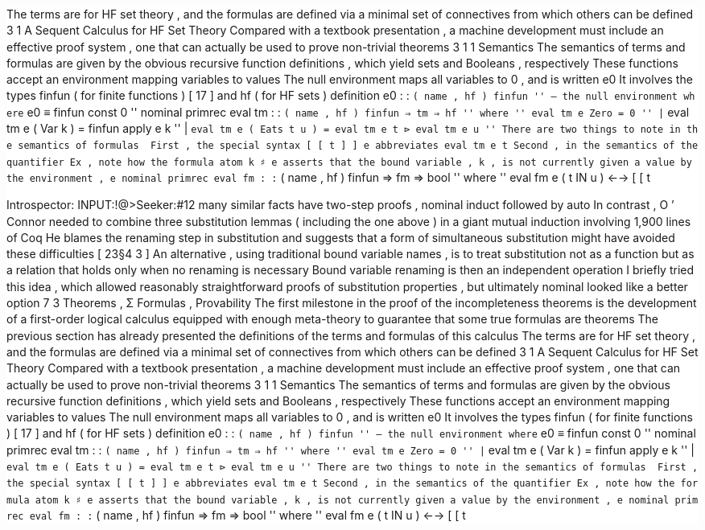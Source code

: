  The terms are for HF set theory , and the formulas are defined via a minimal set of connectives from which others can be defined 
 3
1 A Sequent Calculus for HF Set Theory Compared with a textbook presentation , a machine development must include an effective proof system , one that can actually be used to prove non-trivial theorems 
 3
1
1 Semantics The semantics of terms and formulas are given by the obvious recursive function definitions , which yield sets and Booleans , respectively 
 These functions accept an environment mapping variables to values 
 The null environment maps all variables to 0 , and is written e0 
 It involves the types finfun ( for finite functions ) [ 17 ] and hf ( for HF sets ) 
 definition e0 : : `` ( name , hf ) finfun '' — the null environment where `` e0 ≡ finfun const 0 '' nominal primrec eval tm : : `` ( name , hf ) finfun ⇒ tm ⇒ hf '' where '' eval tm e Zero = 0 '' | `` eval tm e ( Var k ) = finfun apply e k '' | `` eval tm e ( Eats t u ) = eval tm e t ⊳ eval tm e u '' There are two things to note in the semantics of formulas 
 First , the special syntax [ [ t ] ] e abbreviates eval tm e t
 Second , in the semantics of the quantifier Ex , note how the formula atom k ♯ e asserts that the bound variable , k , is not currently given a value by the environment , e
 nominal primrec eval fm : : `` ( name , hf ) finfun ⇒ fm ⇒ bool '' where '' eval fm e ( t IN u ) ←→ [ [ t

Introspector: INPUT:!@>Seeker:#12 many similar facts have two-step proofs , nominal induct followed by auto 
 In contrast , O ’ Connor needed to combine three substitution lemmas ( including the one above ) in a giant mutual induction involving 1,900 lines of Coq 
 He blames the renaming step in substitution and suggests that a form of simultaneous substitution might have avoided these difficulties [ 23§4
3 ] 
 An alternative , using traditional bound variable names , is to treat substitution not as a function but as a relation that holds only when no renaming is necessary 
 Bound variable renaming is then an independent operation 
 I briefly tried this idea , which allowed reasonably straightforward proofs of substitution properties , but ultimately nominal looked like a better option 
 7 3 Theorems , Σ Formulas , Provability The first milestone in the proof of the incompleteness theorems is the development of a first-order logical calculus equipped with enough meta-theory to guarantee that some true formulas are theorems 
 The previous section has already presented the definitions of the terms and formulas of this calculus 
 The terms are for HF set theory , and the formulas are defined via a minimal set of connectives from which others can be defined 
 3
1 A Sequent Calculus for HF Set Theory Compared with a textbook presentation , a machine development must include an effective proof system , one that can actually be used to prove non-trivial theorems 
 3
1
1 Semantics The semantics of terms and formulas are given by the obvious recursive function definitions , which yield sets and Booleans , respectively 
 These functions accept an environment mapping variables to values 
 The null environment maps all variables to 0 , and is written e0 
 It involves the types finfun ( for finite functions ) [ 17 ] and hf ( for HF sets ) 
 definition e0 : : `` ( name , hf ) finfun '' — the null environment where `` e0 ≡ finfun const 0 '' nominal primrec eval tm : : `` ( name , hf ) finfun ⇒ tm ⇒ hf '' where '' eval tm e Zero = 0 '' | `` eval tm e ( Var k ) = finfun apply e k '' | `` eval tm e ( Eats t u ) = eval tm e t ⊳ eval tm e u '' There are two things to note in the semantics of formulas 
 First , the special syntax [ [ t ] ] e abbreviates eval tm e t
 Second , in the semantics of the quantifier Ex , note how the formula atom k ♯ e asserts that the bound variable , k , is not currently given a value by the environment , e
 nominal primrec eval fm : : `` ( name , hf ) finfun ⇒ fm ⇒ bool '' where '' eval fm e ( t IN u ) ←→ [ [ t
